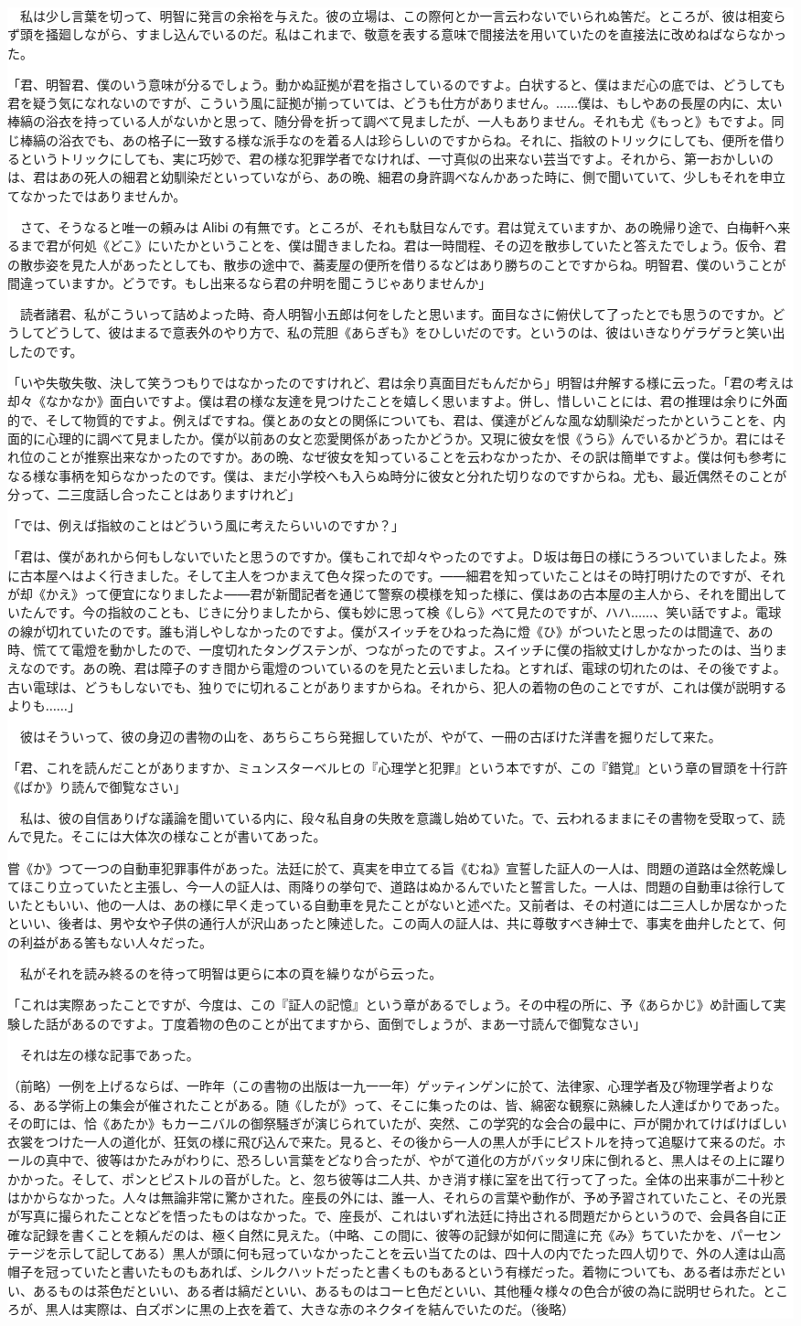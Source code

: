 　私は少し言葉を切って、明智に発言の余裕を与えた。彼の立場は、この際何とか一言云わないでいられぬ筈だ。ところが、彼は相変らず頭を掻廻しながら、すまし込んでいるのだ。私はこれまで、敬意を表する意味で間接法を用いていたのを直接法に改めねばならなかった。

「君、明智君、僕のいう意味が分るでしょう。動かぬ証拠が君を指さしているのですよ。白状すると、僕はまだ心の底では、どうしても君を疑う気になれないのですが、こういう風に証拠が揃っていては、どうも仕方がありません。……僕は、もしやあの長屋の内に、太い棒縞の浴衣を持っている人がないかと思って、随分骨を折って調べて見ましたが、一人もありません。それも尤《もっと》もですよ。同じ棒縞の浴衣でも、あの格子に一致する様な派手なのを着る人は珍らしいのですからね。それに、指紋のトリックにしても、便所を借りるというトリックにしても、実に巧妙で、君の様な犯罪学者でなければ、一寸真似の出来ない芸当ですよ。それから、第一おかしいのは、君はあの死人の細君と幼馴染だといっていながら、あの晩、細君の身許調べなんかあった時に、側で聞いていて、少しもそれを申立てなかったではありませんか。

　さて、そうなると唯一の頼みは Alibi の有無です。ところが、それも駄目なんです。君は覚えていますか、あの晩帰り途で、白梅軒へ来るまで君が何処《どこ》にいたかということを、僕は聞きましたね。君は一時間程、その辺を散歩していたと答えたでしょう。仮令、君の散歩姿を見た人があったとしても、散歩の途中で、蕎麦屋の便所を借りるなどはあり勝ちのことですからね。明智君、僕のいうことが間違っていますか。どうです。もし出来るなら君の弁明を聞こうじゃありませんか」

　読者諸君、私がこういって詰めよった時、奇人明智小五郎は何をしたと思います。面目なさに俯伏して了ったとでも思うのですか。どうしてどうして、彼はまるで意表外のやり方で、私の荒胆《あらぎも》をひしいだのです。というのは、彼はいきなりゲラゲラと笑い出したのです。

「いや失敬失敬、決して笑うつもりではなかったのですけれど、君は余り真面目だもんだから」明智は弁解する様に云った。「君の考えは却々《なかなか》面白いですよ。僕は君の様な友達を見つけたことを嬉しく思いますよ。併し、惜しいことには、君の推理は余りに外面的で、そして物質的ですよ。例えばですね。僕とあの女との関係についても、君は、僕達がどんな風な幼馴染だったかということを、内面的に心理的に調べて見ましたか。僕が以前あの女と恋愛関係があったかどうか。又現に彼女を恨《うら》んでいるかどうか。君にはそれ位のことが推察出来なかったのですか。あの晩、なぜ彼女を知っていることを云わなかったか、その訳は簡単ですよ。僕は何も参考になる様な事柄を知らなかったのです。僕は、まだ小学校へも入らぬ時分に彼女と分れた切りなのですからね。尤も、最近偶然そのことが分って、二三度話し合ったことはありますけれど」

「では、例えば指紋のことはどういう風に考えたらいいのですか？」

「君は、僕があれから何もしないでいたと思うのですか。僕もこれで却々やったのですよ。Ｄ坂は毎日の様にうろついていましたよ。殊に古本屋へはよく行きました。そして主人をつかまえて色々探ったのです。――細君を知っていたことはその時打明けたのですが、それが却《かえ》って便宜になりましたよ――君が新聞記者を通じて警察の模様を知った様に、僕はあの古本屋の主人から、それを聞出していたんです。今の指紋のことも、じきに分りましたから、僕も妙に思って検《しら》べて見たのですが、ハハ……、笑い話ですよ。電球の線が切れていたのです。誰も消しやしなかったのですよ。僕がスイッチをひねった為に燈《ひ》がついたと思ったのは間違で、あの時、慌てて電燈を動かしたので、一度切れたタングステンが、つながったのですよ。スイッチに僕の指紋丈けしかなかったのは、当りまえなのです。あの晩、君は障子のすき間から電燈のついているのを見たと云いましたね。とすれば、電球の切れたのは、その後ですよ。古い電球は、どうもしないでも、独りでに切れることがありますからね。それから、犯人の着物の色のことですが、これは僕が説明するよりも……」

　彼はそういって、彼の身辺の書物の山を、あちらこちら発掘していたが、やがて、一冊の古ぼけた洋書を掘りだして来た。

「君、これを読んだことがありますか、ミュンスターベルヒの『心理学と犯罪』という本ですが、この『錯覚』という章の冒頭を十行許《ばか》り読んで御覧なさい」

　私は、彼の自信ありげな議論を聞いている内に、段々私自身の失敗を意識し始めていた。で、云われるままにその書物を受取って、読んで見た。そこには大体次の様なことが書いてあった。




嘗《か》つて一つの自動車犯罪事件があった。法廷に於て、真実を申立てる旨《むね》宣誓した証人の一人は、問題の道路は全然乾燥してほこり立っていたと主張し、今一人の証人は、雨降りの挙句で、道路はぬかるんでいたと誓言した。一人は、問題の自動車は徐行していたともいい、他の一人は、あの様に早く走っている自動車を見たことがないと述べた。又前者は、その村道には二三人しか居なかったといい、後者は、男や女や子供の通行人が沢山あったと陳述した。この両人の証人は、共に尊敬すべき紳士で、事実を曲弁したとて、何の利益がある筈もない人々だった。





　私がそれを読み終るのを待って明智は更らに本の頁を繰りながら云った。

「これは実際あったことですが、今度は、この『証人の記憶』という章があるでしょう。その中程の所に、予《あらかじ》め計画して実験した話があるのですよ。丁度着物の色のことが出てますから、面倒でしょうが、まあ一寸読んで御覧なさい」

　それは左の様な記事であった。




（前略）一例を上げるならば、一昨年（この書物の出版は一九一一年）ゲッティンゲンに於て、法律家、心理学者及び物理学者よりなる、ある学術上の集会が催されたことがある。随《したが》って、そこに集ったのは、皆、綿密な観察に熟練した人達ばかりであった。その町には、恰《あたか》もカーニバルの御祭騒ぎが演じられていたが、突然、この学究的な会合の最中に、戸が開かれてけばけばしい衣裳をつけた一人の道化が、狂気の様に飛び込んで来た。見ると、その後から一人の黒人が手にピストルを持って追駆けて来るのだ。ホールの真中で、彼等はかたみがわりに、恐ろしい言葉をどなり合ったが、やがて道化の方がバッタリ床に倒れると、黒人はその上に躍りかかった。そして、ポンとピストルの音がした。と、忽ち彼等は二人共、かき消す様に室を出て行って了った。全体の出来事が二十秒とはかからなかった。人々は無論非常に驚かされた。座長の外には、誰一人、それらの言葉や動作が、予め予習されていたこと、その光景が写真に撮られたことなどを悟ったものはなかった。で、座長が、これはいずれ法廷に持出される問題だからというので、会員各自に正確な記録を書くことを頼んだのは、極く自然に見えた。（中略、この間に、彼等の記録が如何に間違に充《み》ちていたかを、パーセンテージを示して記してある）黒人が頭に何も冠っていなかったことを云い当てたのは、四十人の内でたった四人切りで、外の人達は山高帽子を冠っていたと書いたものもあれば、シルクハットだったと書くものもあるという有様だった。着物についても、ある者は赤だといい、あるものは茶色だといい、ある者は縞だといい、あるものはコーヒ色だといい、其他種々様々の色合が彼の為に説明せられた。ところが、黒人は実際は、白ズボンに黒の上衣を着て、大きな赤のネクタイを結んでいたのだ。（後略）
